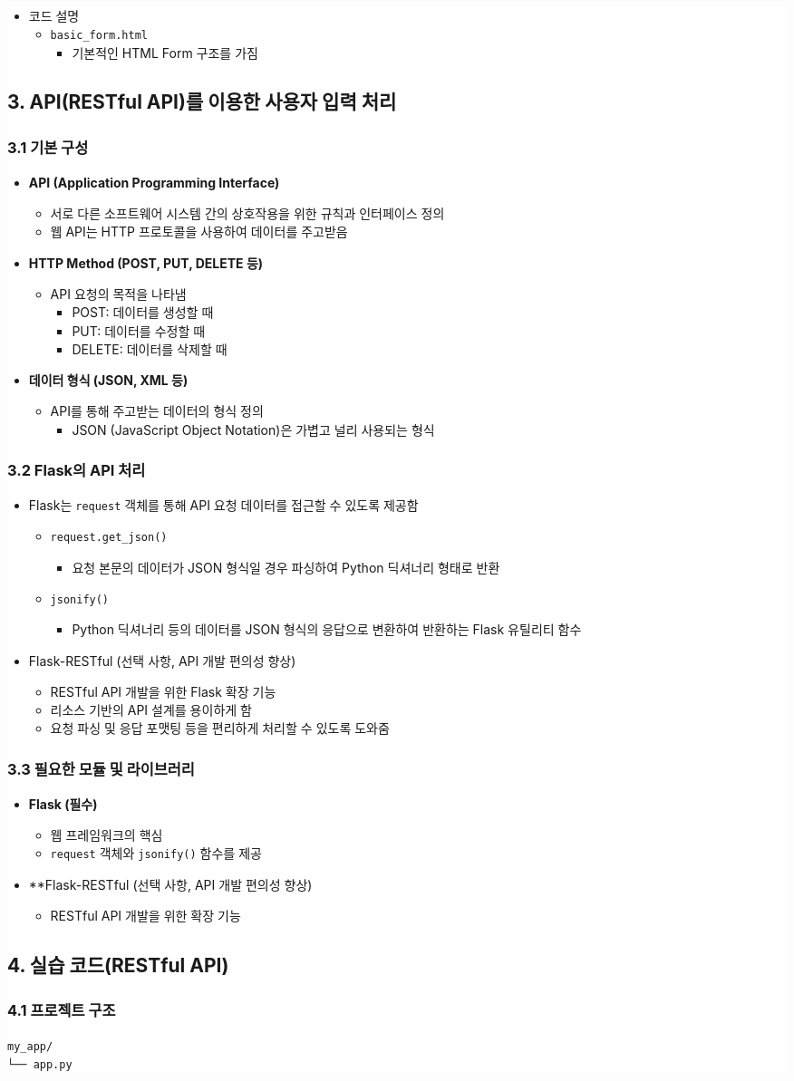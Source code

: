 - 코드 설명
    - `basic_form.html`
        - 기본적인 HTML Form 구조를 가짐

## 3. API(RESTful API)를 이용한 사용자 입력 처리

### 3.1 기본 구성

- **API (Application Programming Interface)** 
    - 서로 다른 소프트웨어 시스템 간의 상호작용을 위한 규칙과 인터페이스 정의
    - 웹 API는 HTTP 프로토콜을 사용하여 데이터를 주고받음

- **HTTP Method (POST, PUT, DELETE 등)** 
    - API 요청의 목적을 나타냄
        - POST: 데이터를 생성할 때
        - PUT: 데이터를 수정할 때
        - DELETE: 데이터를 삭제할 때

- **데이터 형식 (JSON, XML 등)**
    - API를 통해 주고받는 데이터의 형식 정의
        - JSON (JavaScript Object Notation)은 가볍고 널리 사용되는 형식

### 3.2 Flask의 API 처리

- Flask는 `request` 객체를 통해 API 요청 데이터를 접근할 수 있도록 제공함
    - `request.get_json()`
        - 요청 본문의 데이터가 JSON 형식일 경우 파싱하여 Python 딕셔너리 형태로 반환

    - `jsonify()`
        - Python 딕셔너리 등의 데이터를 JSON 형식의 응답으로 변환하여 반환하는 Flask 유틸리티 함수

- Flask-RESTful (선택 사항, API 개발 편의성 향상)
    - RESTful API 개발을 위한 Flask 확장 기능
    - 리소스 기반의 API 설계를 용이하게 함
    - 요청 파싱 및 응답 포맷팅 등을 편리하게 처리할 수 있도록 도와줌

### 3.3 필요한 모듈 및 라이브러리

- **Flask (필수)** 
    - 웹 프레임워크의 핵심
    - `request` 객체와 `jsonify()` 함수를 제공

- **Flask-RESTful (선택 사항, API 개발 편의성 향상)
    - RESTful API 개발을 위한 확장 기능


## 4. 실습 코드(RESTful API)

### 4.1 프로젝트 구조

```
my_app/
└── app.py
```
